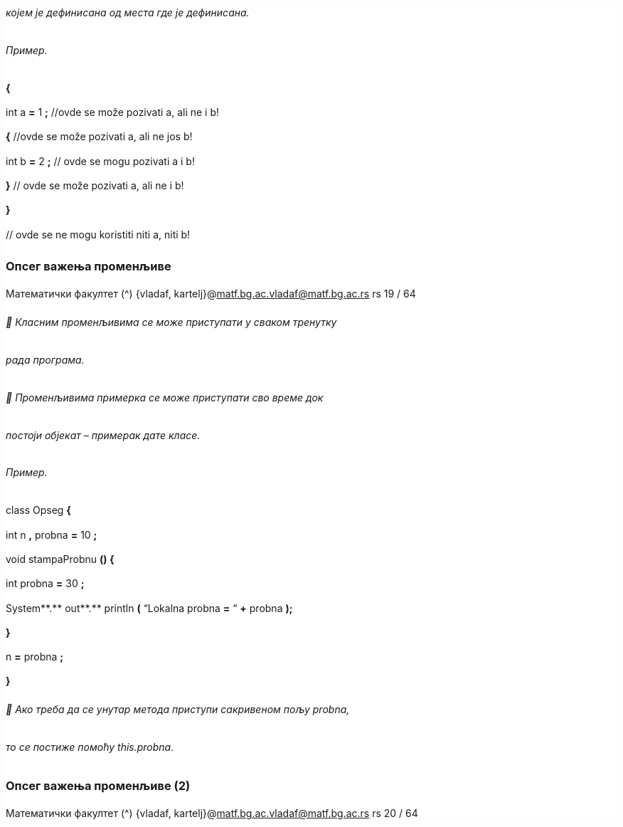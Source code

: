 ###### којем је дефинисана од места где је дефинисана.

###### Пример.

**{**

int a **=** 1 **;** //ovde se može pozivati a, ali ne i b!

**{** //ovde se može pozivati a, ali ne jos b!

int b **=** 2 **;** // ovde se mogu pozivati a i b!

**}** // ovde se može pozivati a, ali ne i b!

**}**

// ovde se ne mogu koristiti niti a, niti b!

### Опсег важења променљиве


Математички факултет (^) {vladaf, kartelj}@matf.bg.ac.vladaf@matf.bg.ac.rs rs 19 / 64

######  Класним променљивима се може приступати у сваком тренутку

###### рада програма.

######  Променљивима примерка се може приступати сво време док

###### постоји објекат – примерак дате класе.

###### Пример.

class Opseg **{**

int n **,** probna **=** 10 **;**

void stampaProbnu **() {**

int probna **=** 30 **;**

System**.** out**.** println **(** “Lokalna probna **=** “ **+** probna **);**

**}**

n **=** probna **;**

**}**

######  Ако треба да се унутар метода приступи сакривеном пољу probna,

###### то се постиже помоћу this.probna.

### Опсег важења променљиве (2)


Математички факултет (^) {vladaf, kartelj}@matf.bg.ac.vladaf@matf.bg.ac.rs rs 20 / 64
